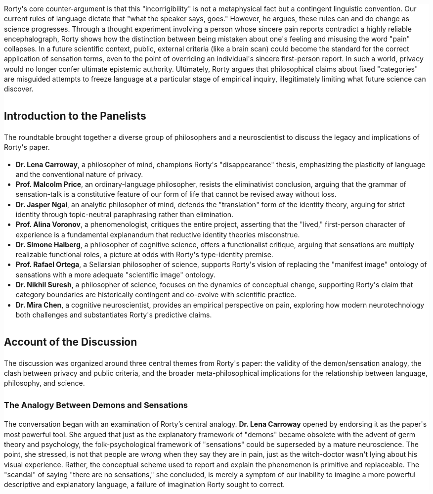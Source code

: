 Rorty's core counter-argument is that this "incorrigibility" is not a metaphysical fact but a contingent linguistic convention. Our current rules of language dictate that "what the speaker says, goes." However, he argues, these rules can and do change as science progresses. Through a thought experiment involving a person whose sincere pain reports contradict a highly reliable encephalograph, Rorty shows how the distinction between being mistaken about one's feeling and misusing the word "pain" collapses. In a future scientific context, public, external criteria (like a brain scan) could become the standard for the correct application of sensation terms, even to the point of overriding an individual's sincere first-person report. In such a world, privacy would no longer confer ultimate epistemic authority. Ultimately, Rorty argues that philosophical claims about fixed "categories" are misguided attempts to freeze language at a particular stage of empirical inquiry, illegitimately limiting what future science can discover.

## Introduction to the Panelists

The roundtable brought together a diverse group of philosophers and a neuroscientist to discuss the legacy and implications of Rorty's paper.

*   **Dr. Lena Carroway**, a philosopher of mind, champions Rorty's "disappearance" thesis, emphasizing the plasticity of language and the conventional nature of privacy.
*   **Prof. Malcolm Price**, an ordinary-language philosopher, resists the eliminativist conclusion, arguing that the grammar of sensation-talk is a constitutive feature of our form of life that cannot be revised away without loss.
*   **Dr. Jasper Ngai**, an analytic philosopher of mind, defends the "translation" form of the identity theory, arguing for strict identity through topic-neutral paraphrasing rather than elimination.
*   **Prof. Alina Voronov**, a phenomenologist, critiques the entire project, asserting that the "lived," first-person character of experience is a fundamental explanandum that reductive identity theories misconstrue.
*   **Dr. Simone Halberg**, a philosopher of cognitive science, offers a functionalist critique, arguing that sensations are multiply realizable functional roles, a picture at odds with Rorty's type-identity premise.
*   **Prof. Rafael Ortega**, a Sellarsian philosopher of science, supports Rorty's vision of replacing the "manifest image" ontology of sensations with a more adequate "scientific image" ontology.
*   **Dr. Nikhil Suresh**, a philosopher of science, focuses on the dynamics of conceptual change, supporting Rorty's claim that category boundaries are historically contingent and co-evolve with scientific practice.
*   **Dr. Mira Chen**, a cognitive neuroscientist, provides an empirical perspective on pain, exploring how modern neurotechnology both challenges and substantiates Rorty's predictive claims.

## Account of the Discussion

The discussion was organized around three central themes from Rorty's paper: the validity of the demon/sensation analogy, the clash between privacy and public criteria, and the broader meta-philosophical implications for the relationship between language, philosophy, and science.

### The Analogy Between Demons and Sensations

The conversation began with an examination of Rorty’s central analogy. **Dr. Lena Carroway** opened by endorsing it as the paper's most powerful tool. She argued that just as the explanatory framework of "demons" became obsolete with the advent of germ theory and psychology, the folk-psychological framework of "sensations" could be superseded by a mature neuroscience. The point, she stressed, is not that people are *wrong* when they say they are in pain, just as the witch-doctor wasn't lying about his visual experience. Rather, the conceptual scheme used to report and explain the phenomenon is primitive and replaceable. The "scandal" of saying "there are no sensations," she concluded, is merely a symptom of our inability to imagine a more powerful descriptive and explanatory language, a failure of imagination Rorty sought to correct.
